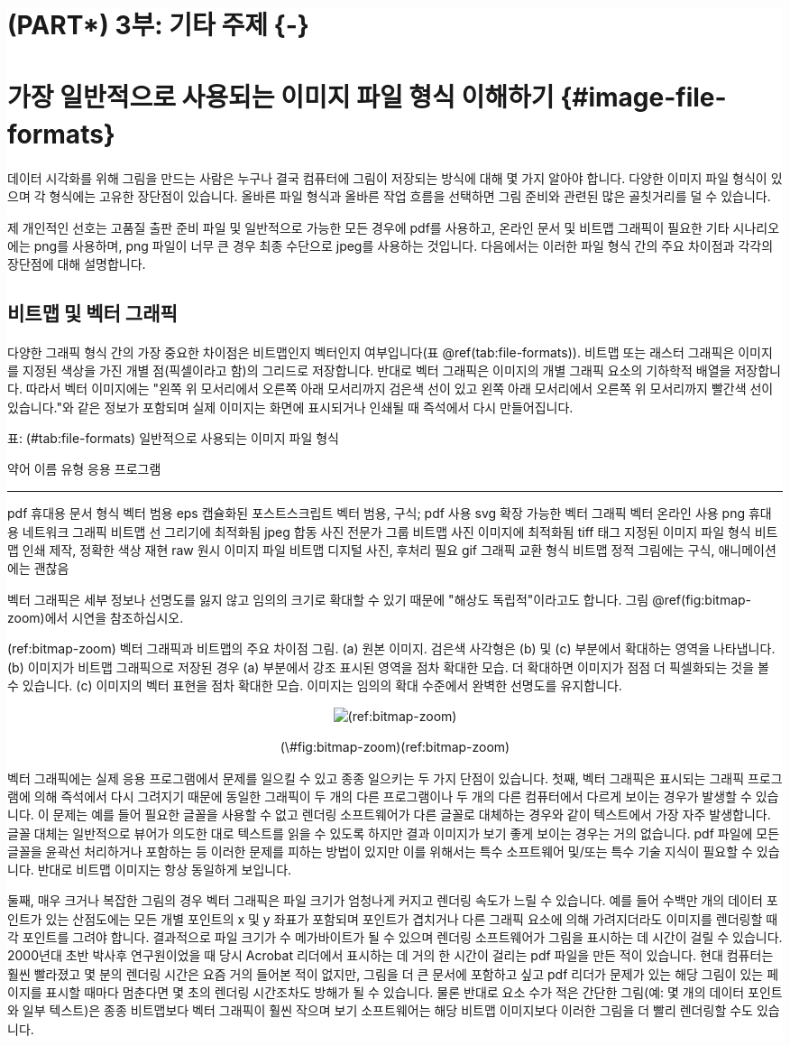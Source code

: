 # (PART\*) 3부: 기타 주제 {-}

# 가장 일반적으로 사용되는 이미지 파일 형식 이해하기 {#image-file-formats}

데이터 시각화를 위해 그림을 만드는 사람은 누구나 결국 컴퓨터에 그림이 저장되는 방식에 대해 몇 가지 알아야 합니다. 다양한 이미지 파일 형식이 있으며 각 형식에는 고유한 장단점이 있습니다. 올바른 파일 형식과 올바른 작업 흐름을 선택하면 그림 준비와 관련된 많은 골칫거리를 덜 수 있습니다.

제 개인적인 선호는 고품질 출판 준비 파일 및 일반적으로 가능한 모든 경우에 pdf를 사용하고, 온라인 문서 및 비트맵 그래픽이 필요한 기타 시나리오에는 png를 사용하며, png 파일이 너무 큰 경우 최종 수단으로 jpeg를 사용하는 것입니다. 다음에서는 이러한 파일 형식 간의 주요 차이점과 각각의 장단점에 대해 설명합니다.

## 비트맵 및 벡터 그래픽

다양한 그래픽 형식 간의 가장 중요한 차이점은 비트맵인지 벡터인지 여부입니다(표 \@ref(tab:file-formats)). 비트맵 또는 래스터 그래픽은 이미지를 지정된 색상을 가진 개별 점(픽셀이라고 함)의 그리드로 저장합니다. 반대로 벡터 그래픽은 이미지의 개별 그래픽 요소의 기하학적 배열을 저장합니다. 따라서 벡터 이미지에는 "왼쪽 위 모서리에서 오른쪽 아래 모서리까지 검은색 선이 있고 왼쪽 아래 모서리에서 오른쪽 위 모서리까지 빨간색 선이 있습니다."와 같은 정보가 포함되며 실제 이미지는 화면에 표시되거나 인쇄될 때 즉석에서 다시 만들어집니다.

표: (\#tab:file-formats) 일반적으로 사용되는 이미지 파일 형식

약어   이름                              유형         응용 프로그램
--------- --------------------------------- ------------ ------------------------
pdf       휴대용 문서 형식          벡터       범용
eps       캡슐화된 포스트스크립트           벡터       범용, 구식; pdf 사용
svg       확장 가능한 벡터 그래픽          벡터       온라인 사용
png       휴대용 네트워크 그래픽         비트맵       선 그리기에 최적화됨
jpeg      합동 사진 전문가 그룹  비트맵       사진 이미지에 최적화됨
tiff      태그 지정된 이미지 파일 형식          비트맵       인쇄 제작, 정확한 색상 재현
raw       원시 이미지 파일                    비트맵       디지털 사진, 후처리 필요
gif       그래픽 교환 형식       비트맵       정적 그림에는 구식, 애니메이션에는 괜찮음

벡터 그래픽은 세부 정보나 선명도를 잃지 않고 임의의 크기로 확대할 수 있기 때문에 "해상도 독립적"이라고도 합니다. 그림 \@ref(fig:bitmap-zoom)에서 시연을 참조하십시오.

(ref:bitmap-zoom) 벡터 그래픽과 비트맵의 주요 차이점 그림. (a) 원본 이미지. 검은색 사각형은 (b) 및 (c) 부분에서 확대하는 영역을 나타냅니다. (b) 이미지가 비트맵 그래픽으로 저장된 경우 (a) 부분에서 강조 표시된 영역을 점차 확대한 모습. 더 확대하면 이미지가 점점 더 픽셀화되는 것을 볼 수 있습니다. (c) 이미지의 벡터 표현을 점차 확대한 모습. 이미지는 임의의 확대 수준에서 완벽한 선명도를 유지합니다.

<div class="figure" style="text-align: center">
<img src="image_file_formats_files/figure-html/bitmap-zoom-1.png" alt="(ref:bitmap-zoom)" width="754.285714285714" />
<p class="caption">(\#fig:bitmap-zoom)(ref:bitmap-zoom)</p>
</div>

벡터 그래픽에는 실제 응용 프로그램에서 문제를 일으킬 수 있고 종종 일으키는 두 가지 단점이 있습니다. 첫째, 벡터 그래픽은 표시되는 그래픽 프로그램에 의해 즉석에서 다시 그려지기 때문에 동일한 그래픽이 두 개의 다른 프로그램이나 두 개의 다른 컴퓨터에서 다르게 보이는 경우가 발생할 수 있습니다. 이 문제는 예를 들어 필요한 글꼴을 사용할 수 없고 렌더링 소프트웨어가 다른 글꼴로 대체하는 경우와 같이 텍스트에서 가장 자주 발생합니다. 글꼴 대체는 일반적으로 뷰어가 의도한 대로 텍스트를 읽을 수 있도록 하지만 결과 이미지가 보기 좋게 보이는 경우는 거의 없습니다. pdf 파일에 모든 글꼴을 윤곽선 처리하거나 포함하는 등 이러한 문제를 피하는 방법이 있지만 이를 위해서는 특수 소프트웨어 및/또는 특수 기술 지식이 필요할 수 있습니다. 반대로 비트맵 이미지는 항상 동일하게 보입니다.

둘째, 매우 크거나 복잡한 그림의 경우 벡터 그래픽은 파일 크기가 엄청나게 커지고 렌더링 속도가 느릴 수 있습니다. 예를 들어 수백만 개의 데이터 포인트가 있는 산점도에는 모든 개별 포인트의 x 및 y 좌표가 포함되며 포인트가 겹치거나 다른 그래픽 요소에 의해 가려지더라도 이미지를 렌더링할 때 각 포인트를 그려야 합니다. 결과적으로 파일 크기가 수 메가바이트가 될 수 있으며 렌더링 소프트웨어가 그림을 표시하는 데 시간이 걸릴 수 있습니다. 2000년대 초반 박사후 연구원이었을 때 당시 Acrobat 리더에서 표시하는 데 거의 한 시간이 걸리는 pdf 파일을 만든 적이 있습니다. 현대 컴퓨터는 훨씬 빨라졌고 몇 분의 렌더링 시간은 요즘 거의 들어본 적이 없지만, 그림을 더 큰 문서에 포함하고 싶고 pdf 리더가 문제가 있는 해당 그림이 있는 페이지를 표시할 때마다 멈춘다면 몇 초의 렌더링 시간조차도 방해가 될 수 있습니다. 물론 반대로 요소 수가 적은 간단한 그림(예: 몇 개의 데이터 포인트와 일부 텍스트)은 종종 비트맵보다 벡터 그래픽이 훨씬 작으며 보기 소프트웨어는 해당 비트맵 이미지보다 이러한 그림을 더 빨리 렌더링할 수도 있습니다.
